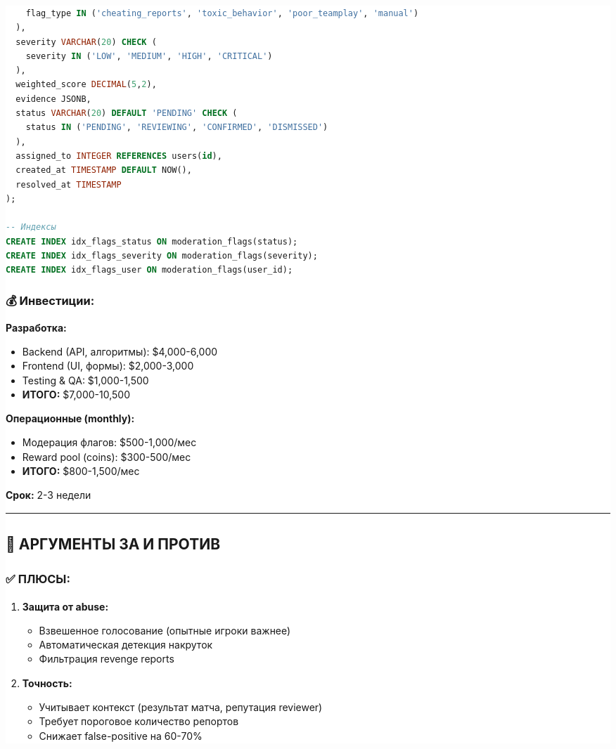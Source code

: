 ```sql
    flag_type IN ('cheating_reports', 'toxic_behavior', 'poor_teamplay', 'manual')
  ),
  severity VARCHAR(20) CHECK (
    severity IN ('LOW', 'MEDIUM', 'HIGH', 'CRITICAL')
  ),
  weighted_score DECIMAL(5,2),
  evidence JSONB,
  status VARCHAR(20) DEFAULT 'PENDING' CHECK (
    status IN ('PENDING', 'REVIEWING', 'CONFIRMED', 'DISMISSED')
  ),
  assigned_to INTEGER REFERENCES users(id),
  created_at TIMESTAMP DEFAULT NOW(),
  resolved_at TIMESTAMP
);

-- Индексы
CREATE INDEX idx_flags_status ON moderation_flags(status);
CREATE INDEX idx_flags_severity ON moderation_flags(severity);
CREATE INDEX idx_flags_user ON moderation_flags(user_id);
```

### 💰 Инвестиции:

**Разработка:**
- Backend (API, алгоритмы): $4,000-6,000
- Frontend (UI, формы): $2,000-3,000
- Testing & QA: $1,000-1,500
- **ИТОГО:** $7,000-10,500

**Операционные (monthly):**
- Модерация флагов: $500-1,000/мес
- Reward pool (coins): $300-500/мес
- **ИТОГО:** $800-1,500/мес

**Срок:** 2-3 недели

---

## 🎯 АРГУМЕНТЫ ЗА И ПРОТИВ

### ✅ ПЛЮСЫ:

1. **Защита от abuse:**
   - Взвешенное голосование (опытные игроки важнее)
   - Автоматическая детекция накруток
   - Фильтрация revenge reports

2. **Точность:**
   - Учитывает контекст (результат матча, репутация reviewer)
   - Требует пороговое количество репортов
   - Снижает false-positive на 60-70%
